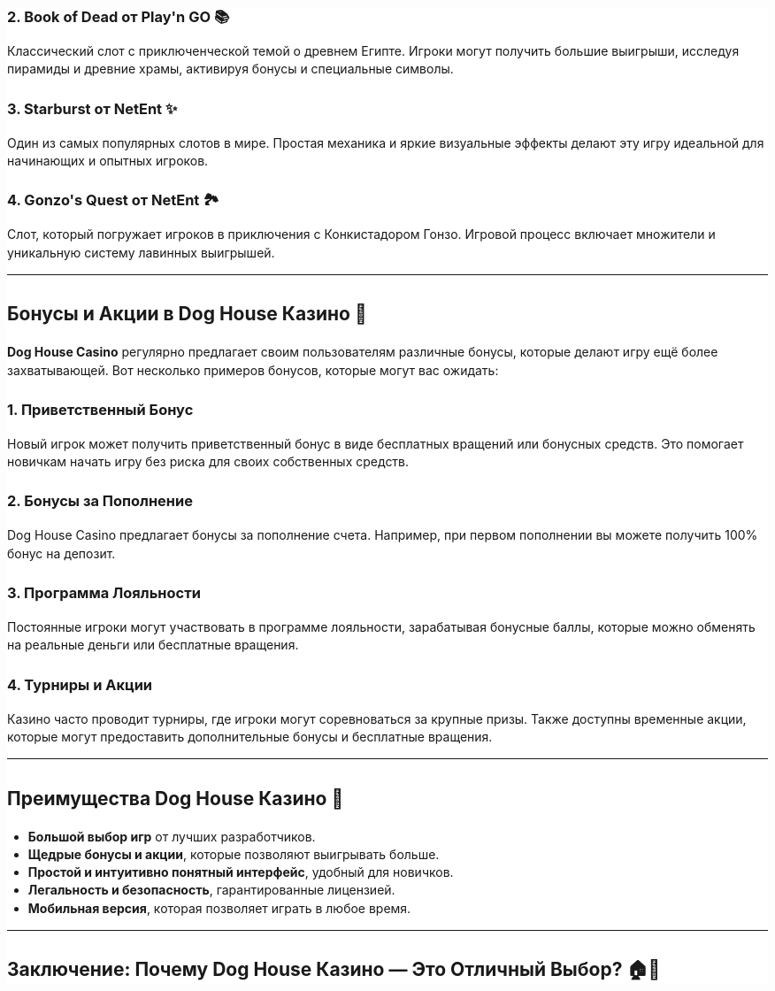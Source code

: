 ### 2. **Book of Dead** от Play'n GO 📚  
Классический слот с приключенческой темой о древнем Египте. Игроки могут получить большие выигрыши, исследуя пирамиды и древние храмы, активируя бонусы и специальные символы.

### 3. **Starburst** от NetEnt ✨  
Один из самых популярных слотов в мире. Простая механика и яркие визуальные эффекты делают эту игру идеальной для начинающих и опытных игроков.

### 4. **Gonzo's Quest** от NetEnt 🏞  
Слот, который погружает игроков в приключения с Конкистадором Гонзо. Игровой процесс включает множители и уникальную систему лавинных выигрышей.

---

## Бонусы и Акции в Dog House Казино 🎁

**Dog House Casino** регулярно предлагает своим пользователям различные бонусы, которые делают игру ещё более захватывающей. Вот несколько примеров бонусов, которые могут вас ожидать:

### 1. **Приветственный Бонус**  
Новый игрок может получить приветственный бонус в виде бесплатных вращений или бонусных средств. Это помогает новичкам начать игру без риска для своих собственных средств.

### 2. **Бонусы за Пополнение**  
Dog House Casino предлагает бонусы за пополнение счета. Например, при первом пополнении вы можете получить 100% бонус на депозит.

### 3. **Программа Лояльности**  
Постоянные игроки могут участвовать в программе лояльности, зарабатывая бонусные баллы, которые можно обменять на реальные деньги или бесплатные вращения.

### 4. **Турниры и Акции**  
Казино часто проводит турниры, где игроки могут соревноваться за крупные призы. Также доступны временные акции, которые могут предоставить дополнительные бонусы и бесплатные вращения.

---

## Преимущества Dog House Казино 🏅

- **Большой выбор игр** от лучших разработчиков.
- **Щедрые бонусы и акции**, которые позволяют выигрывать больше.
- **Простой и интуитивно понятный интерфейс**, удобный для новичков.
- **Легальность и безопасность**, гарантированные лицензией.
- **Мобильная версия**, которая позволяет играть в любое время.

---

## Заключение: Почему Dog House Казино — Это Отличный Выбор? 🏠🎉
